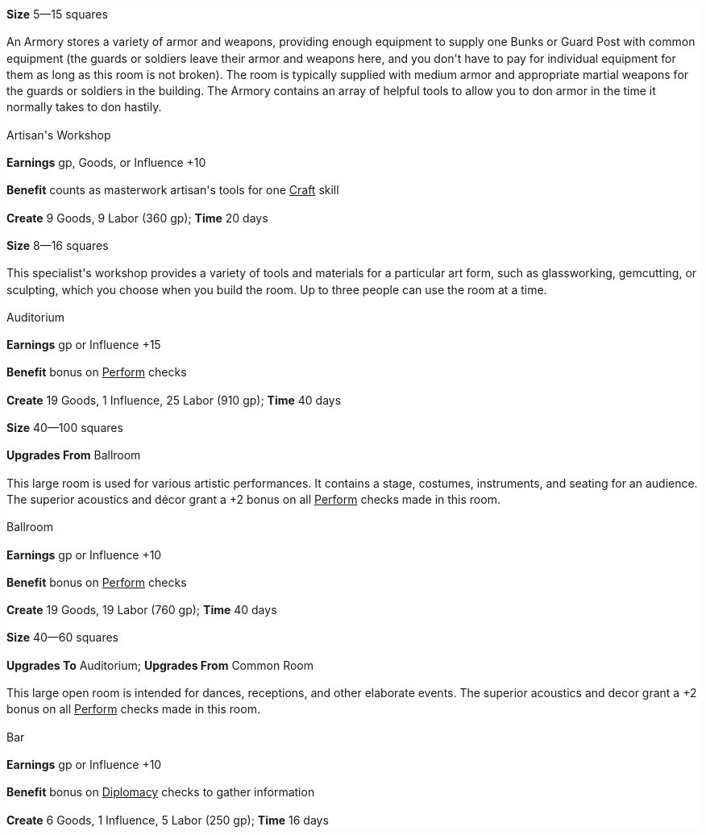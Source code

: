 **Size** 5—15 squares

An Armory stores a variety of armor and weapons, providing enough equipment to supply one Bunks or Guard Post with common equipment (the guards or soldiers leave their armor and weapons here, and you don't have to pay for individual equipment for them as long as this room is not broken). The room is typically supplied with medium armor and appropriate martial weapons for the guards or soldiers in the building. The Armory contains an array of helpful tools to allow you to don armor in the time it normally takes to don hastily.

Artisan's Workshop

**Earnings** gp, Goods, or Influence +10

**Benefit** counts as masterwork artisan's tools for one [Craft](skills/craft#_craft) skill

**Create** 9 Goods, 9 Labor (360 gp); **Time** 20 days

**Size** 8—16 squares

This specialist's workshop provides a variety of tools and materials for a particular art form, such as glassworking, gemcutting, or sculpting, which you choose when you build the room. Up to three people can use the room at a time.

Auditorium

**Earnings** gp or Influence +15

**Benefit** bonus on [Perform](skills/perform#_perform) checks

**Create** 19 Goods, 1 Influence, 25 Labor (910 gp); **Time** 40 days

**Size** 40—100 squares

**Upgrades From** Ballroom

This large room is used for various artistic performances. It contains a stage, costumes, instruments, and seating for an audience. The superior acoustics and décor grant a +2 bonus on all [Perform](skills/perform#_perform) checks made in this room.

Ballroom

**Earnings** gp or Influence +10

**Benefit** bonus on [Perform](skills/perform#_perform) checks

**Create** 19 Goods, 19 Labor (760 gp); **Time** 40 days

**Size** 40—60 squares

**Upgrades To** Auditorium; **Upgrades From** Common Room

This large open room is intended for dances, receptions, and other elaborate events. The superior acoustics and decor grant a +2 bonus on all [Perform](skills/perform#_perform) checks made in this room.

Bar

**Earnings** gp or Influence +10

**Benefit** bonus on [Diplomacy](skills/diplomacy#_diplomacy) checks to gather information

**Create** 6 Goods, 1 Influence, 5 Labor (250 gp); **Time** 16 days
